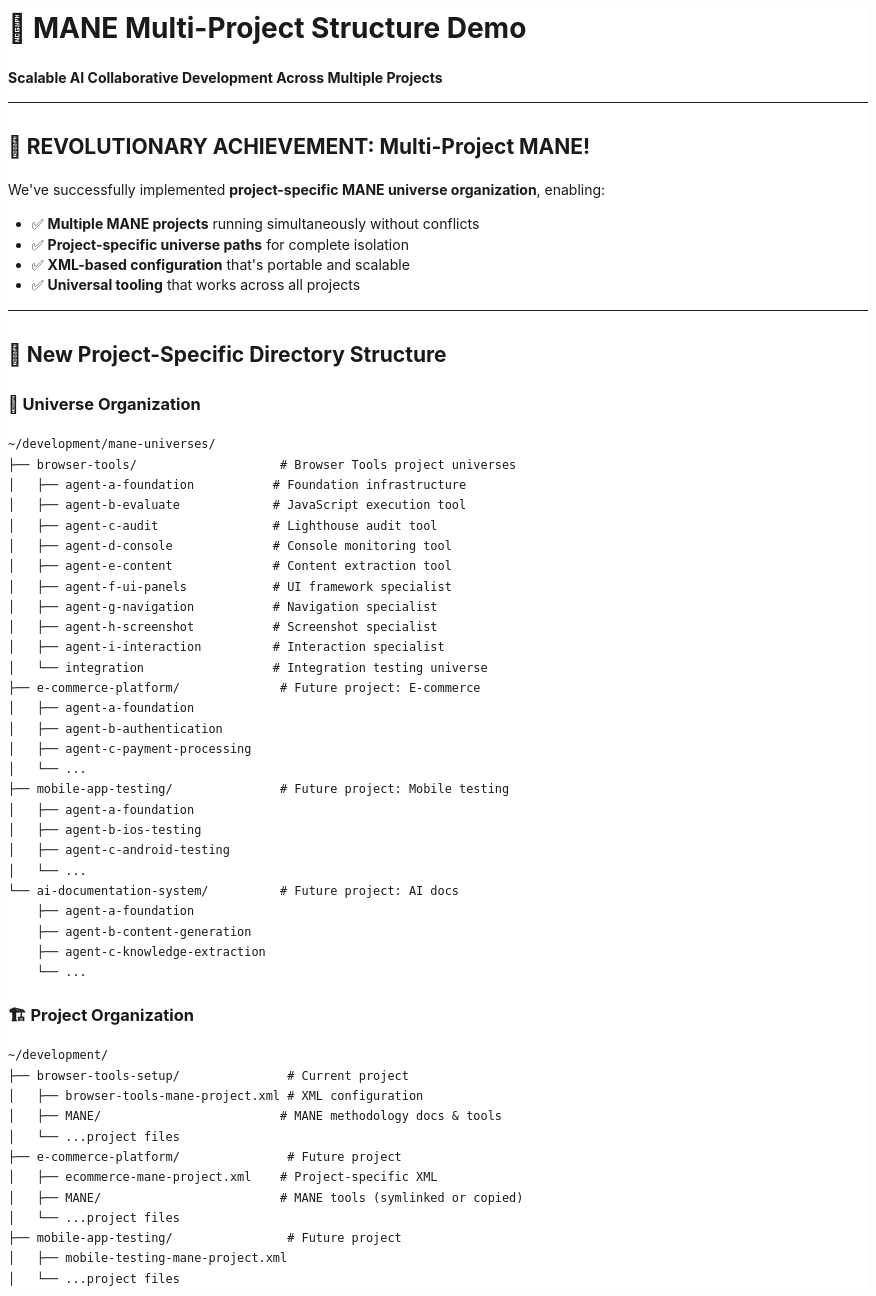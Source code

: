 # 🦁 MANE Multi-Project Structure Demo
**Scalable AI Collaborative Development Across Multiple Projects**

---

## 🌟 **REVOLUTIONARY ACHIEVEMENT: Multi-Project MANE!**

We've successfully implemented **project-specific MANE universe organization**, enabling:
- ✅ **Multiple MANE projects** running simultaneously without conflicts
- ✅ **Project-specific universe paths** for complete isolation
- ✅ **XML-based configuration** that's portable and scalable
- ✅ **Universal tooling** that works across all projects

---

## 📁 **New Project-Specific Directory Structure**

### **🌌 Universe Organization**
```
~/development/mane-universes/
├── browser-tools/                    # Browser Tools project universes
│   ├── agent-a-foundation           # Foundation infrastructure
│   ├── agent-b-evaluate             # JavaScript execution tool
│   ├── agent-c-audit                # Lighthouse audit tool
│   ├── agent-d-console              # Console monitoring tool
│   ├── agent-e-content              # Content extraction tool
│   ├── agent-f-ui-panels            # UI framework specialist
│   ├── agent-g-navigation           # Navigation specialist
│   ├── agent-h-screenshot           # Screenshot specialist
│   ├── agent-i-interaction          # Interaction specialist
│   └── integration                  # Integration testing universe
├── e-commerce-platform/              # Future project: E-commerce
│   ├── agent-a-foundation
│   ├── agent-b-authentication
│   ├── agent-c-payment-processing
│   └── ...
├── mobile-app-testing/               # Future project: Mobile testing
│   ├── agent-a-foundation
│   ├── agent-b-ios-testing
│   ├── agent-c-android-testing
│   └── ...
└── ai-documentation-system/          # Future project: AI docs
    ├── agent-a-foundation
    ├── agent-b-content-generation
    ├── agent-c-knowledge-extraction
    └── ...
```

### **🏗️ Project Organization**
```
~/development/
├── browser-tools-setup/               # Current project
│   ├── browser-tools-mane-project.xml # XML configuration
│   ├── MANE/                         # MANE methodology docs & tools
│   └── ...project files
├── e-commerce-platform/               # Future project
│   ├── ecommerce-mane-project.xml    # Project-specific XML
│   ├── MANE/                         # MANE tools (symlinked or copied)
│   └── ...project files
├── mobile-app-testing/                # Future project
│   ├── mobile-testing-mane-project.xml
│   └── ...project files
```